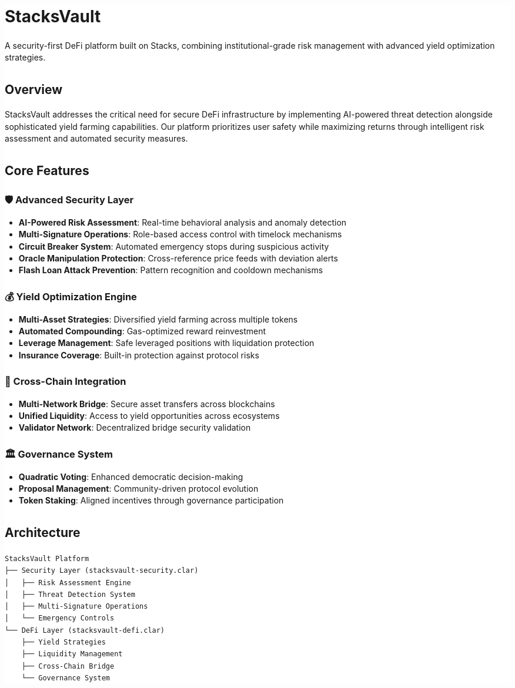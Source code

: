 # StacksVault

A security-first DeFi platform built on Stacks, combining institutional-grade risk management with advanced yield optimization strategies.

## Overview

StacksVault addresses the critical need for secure DeFi infrastructure by implementing AI-powered threat detection alongside sophisticated yield farming capabilities. Our platform prioritizes user safety while maximizing returns through intelligent risk assessment and automated security measures.

## Core Features

### 🛡️ Advanced Security Layer
- **AI-Powered Risk Assessment**: Real-time behavioral analysis and anomaly detection
- **Multi-Signature Operations**: Role-based access control with timelock mechanisms  
- **Circuit Breaker System**: Automated emergency stops during suspicious activity
- **Oracle Manipulation Protection**: Cross-reference price feeds with deviation alerts
- **Flash Loan Attack Prevention**: Pattern recognition and cooldown mechanisms

### 💰 Yield Optimization Engine
- **Multi-Asset Strategies**: Diversified yield farming across multiple tokens
- **Automated Compounding**: Gas-optimized reward reinvestment
- **Leverage Management**: Safe leveraged positions with liquidation protection
- **Insurance Coverage**: Built-in protection against protocol risks

### 🌉 Cross-Chain Integration
- **Multi-Network Bridge**: Secure asset transfers across blockchains
- **Unified Liquidity**: Access to yield opportunities across ecosystems
- **Validator Network**: Decentralized bridge security validation

### 🏛️ Governance System
- **Quadratic Voting**: Enhanced democratic decision-making
- **Proposal Management**: Community-driven protocol evolution
- **Token Staking**: Aligned incentives through governance participation

## Architecture

```
StacksVault Platform
├── Security Layer (stacksvault-security.clar)
│   ├── Risk Assessment Engine
│   ├── Threat Detection System
│   ├── Multi-Signature Operations
│   └── Emergency Controls
└── DeFi Layer (stacksvault-defi.clar)
    ├── Yield Strategies
    ├── Liquidity Management
    ├── Cross-Chain Bridge
    └── Governance System
```
